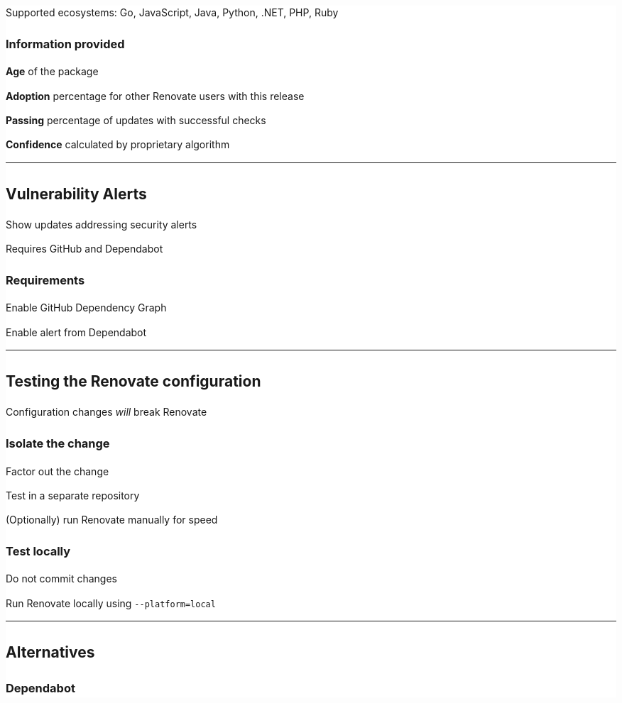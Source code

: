 Supported ecosystems: Go, JavaScript, Java, Python, .NET, PHP, Ruby

### Information provided

**Age** of the package

**Adoption** percentage for other Renovate users with this release

**Passing** percentage of updates with successful checks

**Confidence** calculated by proprietary algorithm

---

## Vulnerability Alerts

Show updates addressing security alerts [](https://docs.renovatebot.com/configuration-options/#vulnerabilityalerts)

Requires GitHub and Dependabot

### Requirements

Enable GitHub Dependency Graph [](https://docs.github.com/en/code-security/supply-chain-security/understanding-your-software-supply-chain/about-the-dependency-graph#enabling-the-dependency-graph)

Enable alert from Dependabot [](https://docs.github.com/en/repositories/managing-your-repositorys-settings-and-features/enabling-features-for-your-repository/managing-security-and-analysis-settings-for-your-repository)

---

## Testing the Renovate configuration

Configuration changes *will*  break Renovate

### Isolate the change

Factor out the change

Test in a separate repository

(Optionally) run Renovate manually for speed

### Test locally

Do not commit changes

Run Renovate locally using `--platform=local`

---

## Alternatives

### Dependabot

